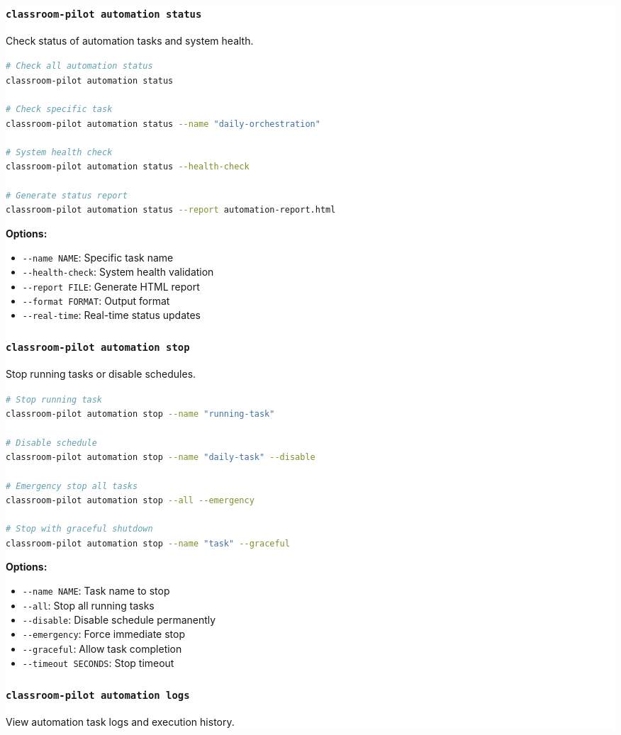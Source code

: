 ### `classroom-pilot automation status`

Check status of automation tasks and system health.

```bash
# Check all automation status
classroom-pilot automation status

# Check specific task
classroom-pilot automation status --name "daily-orchestration"

# System health check
classroom-pilot automation status --health-check

# Generate status report
classroom-pilot automation status --report automation-report.html
```

**Options:**
- `--name NAME`: Specific task name
- `--health-check`: System health validation
- `--report FILE`: Generate HTML report
- `--format FORMAT`: Output format
- `--real-time`: Real-time status updates

### `classroom-pilot automation stop`

Stop running tasks or disable schedules.

```bash
# Stop running task
classroom-pilot automation stop --name "running-task"

# Disable schedule
classroom-pilot automation stop --name "daily-task" --disable

# Emergency stop all tasks
classroom-pilot automation stop --all --emergency

# Stop with graceful shutdown
classroom-pilot automation stop --name "task" --graceful
```

**Options:**
- `--name NAME`: Task name to stop
- `--all`: Stop all running tasks
- `--disable`: Disable schedule permanently
- `--emergency`: Force immediate stop
- `--graceful`: Allow task completion
- `--timeout SECONDS`: Stop timeout

### `classroom-pilot automation logs`

View automation task logs and execution history.
